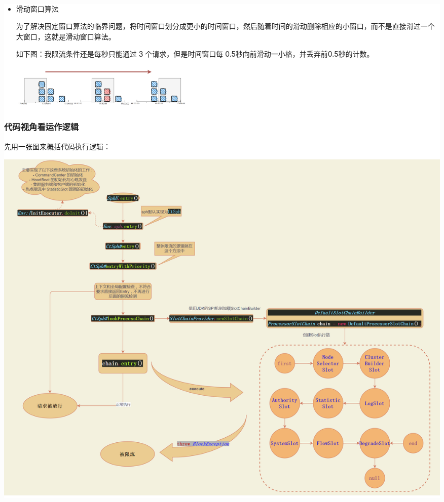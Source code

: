 * 滑动窗口算法

  为了解决固定窗口算法的临界问题，将时间窗口划分成更小的时间窗口，然后随着时间的滑动删除相应的小窗口，而不是直接滑过一个大窗口，这就是滑动窗口算法。

  如下图：我限流条件还是每秒只能通过 3 个请求，但是时间窗口每 0.5秒向前滑动一小格，并丢弃前0.5秒的计数。

  <img src="./_images/window3.png" alt="window3" style="zoom:33%;" />

### 代码视角看运作逻辑

先用一张图来概括代码执行逻辑：

![sentinel](./_images/sentinel.png)
